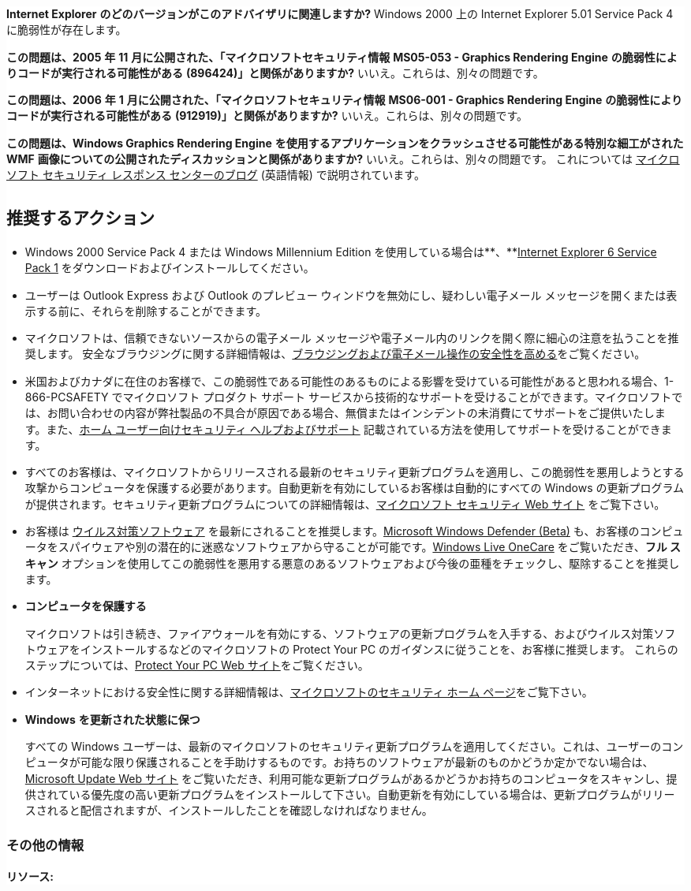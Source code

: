 **Internet Explorer** **のどのバージョンがこのアドバイザリに関連しますか?**
Windows 2000 上の Internet Explorer 5.01 Service Pack 4 に脆弱性が存在します。

**この問題は、2005** **年** **11** **月に公開された、「マイクロソフトセキュリティ情報** **MS05-053 - Graphics Rendering Engine** **の脆弱性によりコードが実行される可能性がある** **(896424)」と関係がありますか?**
いいえ。これらは、別々の問題です。

**この問題は、2006** **年** **1** **月に公開された、「マイクロソフトセキュリティ情報** **MS06-001 - Graphics Rendering Engine** **の脆弱性によりコードが実行される可能性がある** **(912919)」と関係がありますか?**
いいえ。これらは、別々の問題です。

**この問題は、Windows Graphics Rendering Engine** **を使用するアプリケーションをクラッシュさせる可能性がある特別な細工がされた** **WMF** **画像についての公開されたディスカッションと関係がありますか?**
いいえ。これらは、別々の問題です。 これについては [マイクロソフト セキュリティ レスポンス センターのブログ](http://blogs.technet.com/msrc/archive/2006/01/09/417198.aspx) (英語情報) で説明されています。

推奨するアクション
------------------

<span></span>
-   Windows 2000 Service Pack 4 または Windows Millennium Edition を使用している場合は**、**[Internet Explorer 6 Service Pack 1](http://www.microsoft.com/windows/ie_intl/ja/download/ie6sp1/default.mspx) をダウンロードおよびインストールしてください。
-   ユーザーは Outlook Express および Outlook のプレビュー ウィンドウを無効にし、疑わしい電子メール メッセージを開くまたは表示する前に、それらを削除することができます。
-   マイクロソフトは、信頼できないソースからの電子メール メッセージや電子メール内のリンクを開く際に細心の注意を払うことを推奨します。 安全なブラウジングに関する詳細情報は、[ブラウジングおよび電子メール操作の安全性を高める](http://www.microsoft.com/japan/athome/security/online/browsing_safety.mspx)をご覧ください。
-   米国およびカナダに在住のお客様で、この脆弱性である可能性のあるものによる影響を受けている可能性があると思われる場合、1-866-PCSAFETY でマイクロソフト プロダクト サポート サービスから技術的なサポートを受けることができます。マイクロソフトでは、お問い合わせの内容が弊社製品の不具合が原因である場合、無償またはインシデントの未消費にてサポートをご提供いたします。また、[ホーム ユーザー向けセキュリティ ヘルプおよびサポート](http://support.microsoft.com/security) 記載されている方法を使用してサポートを受けることができます。
-   すべてのお客様は、マイクロソフトからリリースされる最新のセキュリティ更新プログラムを適用し、この脆弱性を悪用しようとする攻撃からコンピュータを保護する必要があります。自動更新を有効にしているお客様は自動的にすべての Windows の更新プログラムが提供されます。セキュリティ更新プログラムについての詳細情報は、[マイクロソフト セキュリティ Web サイト](http://www.microsoft.com/japan/security/default.mspx) をご覧下さい。
-   お客様は [ウイルス対策ソフトウェア](http://www.microsoft.com/japan/athome/security/protect/antivirus.mspx) を最新にされることを推奨します。[Microsoft Windows Defender (Beta)](http://www.microsoft.com/japan/athome/security/spyware/software/default.mspx) も、お客様のコンピュータをスパイウェアや別の潜在的に迷惑なソフトウェアから守ることが可能です。[Windows Live OneCare](http://safety.live.com/) をご覧いただき、**フル スキャン** オプションを使用してこの脆弱性を悪用する悪意のあるソフトウェアおよび今後の亜種をチェックし、駆除することを推奨します。
-   **コンピュータを保護する**

    マイクロソフトは引き続き、ファイアウォールを有効にする、ソフトウェアの更新プログラムを入手する、およびウイルス対策ソフトウェアをインストールするなどのマイクロソフトの Protect Your PC のガイダンスに従うことを、お客様に推奨します。 これらのステップについては、[Protect Your PC Web サイト](http://www.microsoft.com/japan/athome/security/protect/)をご覧ください。

-   インターネットにおける安全性に関する詳細情報は、[マイクロソフトのセキュリティ ホーム ページ](http://www.microsoft.com/japan/security/default.mspx)をご覧下さい。
-   **Windows** **を更新された状態に保つ**

    すべての Windows ユーザーは、最新のマイクロソフトのセキュリティ更新プログラムを適用してください。これは、ユーザーのコンピュータが可能な限り保護されることを手助けするものです。お持ちのソフトウェアが最新のものかどうか定かでない場合は、[Microsoft Update Web サイト](http://update.microsoft.com/microsoftupdate) をご覧いただき、利用可能な更新プログラムがあるかどうかお持ちのコンピュータをスキャンし、提供されている優先度の高い更新プログラムをインストールして下さい。自動更新を有効にしている場合は、更新プログラムがリリースされると配信されますが、インストールしたことを確認しなければなりません。

### その他の情報

**リソース:**
